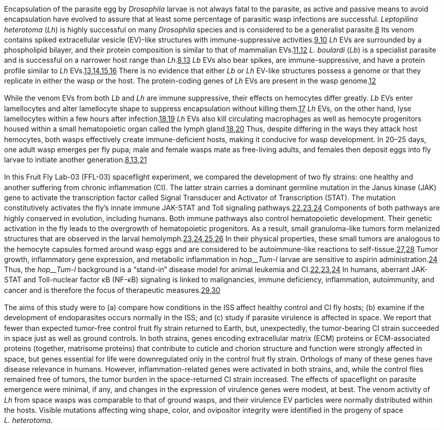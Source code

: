 Encapsulation of the parasite egg by _Drosophila_ larvae is not always fatal to the parasite, as active and passive means to avoid encapsulation have evolved to assure that at least some percentage of parasitic wasp infections are successful. _Leptopilina heterotoma_ (_Lh_) is highly successful on many _Drosophila_ species and is considered to be a generalist parasite.[8](#bib8) Its venom contains spiked extracellular vesicle (EV)-like structures with immune-suppressive activities.[9](#bib9),[10](#bib10) _Lh_ EVs are surrounded by a phospholipid bilayer, and their protein composition is similar to that of mammalian EVs.[11](#bib11),[12](#bib12) _L. boulardi_ (_Lb_) is a specialist parasite and is successful on a narrower host range than _Lh_.[8](#bib8),[13](#bib13) _Lb_ EVs also bear spikes, are immune-suppressive, and have a protein profile similar to _Lh_ EVs.[13](#bib13),[14](#bib14),[15](#bib15),[16](#bib16) There is no evidence that either _Lb_ or _Lh_ EV-like structures possess a genome or that they replicate in either the wasp or the host. The protein-coding genes of _Lh_ EVs are present in the wasp genome.[12](#bib12)

While the venom EVs from both _Lb_ and _Lh_ are immune suppressive, their effects on hemocytes differ greatly. _Lb_ EVs enter lamellocytes and alter lamellocyte shape to suppress encapsulation without killing them.[17](#bib17) _Lh_ EVs, on the other hand, lyse lamellocytes within a few hours after infection.[18](#bib18),[19](#bib19) _Lh_ EVs also kill circulating macrophages as well as hemocyte progenitors housed within a small hematopoietic organ called the lymph gland.[18](#bib18),[20](#bib20) Thus, despite differing in the ways they attack host hemocytes, both wasps effectively create immune-deficient hosts, making it conducive for wasp development. In 20–25 days, one adult wasp emerges per fly pupa; male and female wasps mate as free-living adults, and females then deposit eggs into fly larvae to initiate another generation.[8](#bib8),[13](#bib13),[21](#bib21)

In this Fruit Fly Lab-03 (FFL-03) spaceflight experiment, we compared the development of two fly strains: one healthy and another suffering from chronic inflammation (CI). The latter strain carries a dominant germline mutation in the Janus kinase (JAK) gene to activate the transcription factor called Signal Transducer and Activator of Transcription (STAT). The mutation constitutively activates the fly’s innate immune JAK-STAT and Toll signaling pathways.[22](#bib22),[23](#bib23),[24](#bib24) Components of both pathways are highly conserved in evolution, including humans. Both immune pathways also control hematopoietic development. Their genetic activation in the fly leads to the overgrowth of hematopoietic progenitors. As a result, small granuloma-like tumors form melanized structures that are observed in the larval hemolymph.[23](#bib23),[24](#bib24),[25](#bib25),[26](#bib26) In their physical properties, these small tumors are analogous to the hemocyte capsules formed around wasp eggs and are considered to be autoimmune-like reactions to self-tissue.[27](#bib27),[28](#bib28) Tumor growth, inflammatory gene expression, and metabolic inflammation in _hop__Tum-l_ larvae are sensitive to aspirin administration.[24](#bib24) Thus, the _hop__Tum-l_ background is a “stand-in” disease model for animal leukemia and CI.[22](#bib22),[23](#bib23),[24](#bib24) In humans, aberrant JAK-STAT and Toll-nuclear factor κB (NF-κB) signaling is linked to malignancies, immune deficiency, inflammation, autoimmunity, and cancer and is therefore the focus of therapeutic measures.[29](#bib29),[30](#bib30)

The aims of this study were to (a) compare how conditions in the ISS affect healthy control and CI fly hosts; (b) examine if the development of endoparasites occurs normally in the ISS; and (c) study if parasite virulence is affected in space. We report that fewer than expected tumor-free control fruit fly strain returned to Earth, but, unexpectedly, the tumor-bearing CI strain succeeded in space just as well as ground controls. In both strains, genes encoding extracellular matrix (ECM) proteins or ECM-associated proteins (together, matrisome proteins) that contribute to cuticle and chorion structure and function were strongly affected in space, but genes essential for life were downregulated only in the control fruit fly strain. Orthologs of many of these genes have disease relevance in humans. However, inflammation-related genes were activated in both strains, and, while the control flies remained free of tumors, the tumor burden in the space-returned CI strain increased. The effects of spaceflight on parasite emergence were minimal, if any, and changes in the expression of virulence genes were modest, at best. The venom activity of _Lh_ from space wasps was comparable to that of ground wasps, and their virulence EV particles were normally distributed within the hosts. Visible mutations affecting wing shape, color, and ovipositor integrity were identified in the progeny of space _L. heterotoma_.
